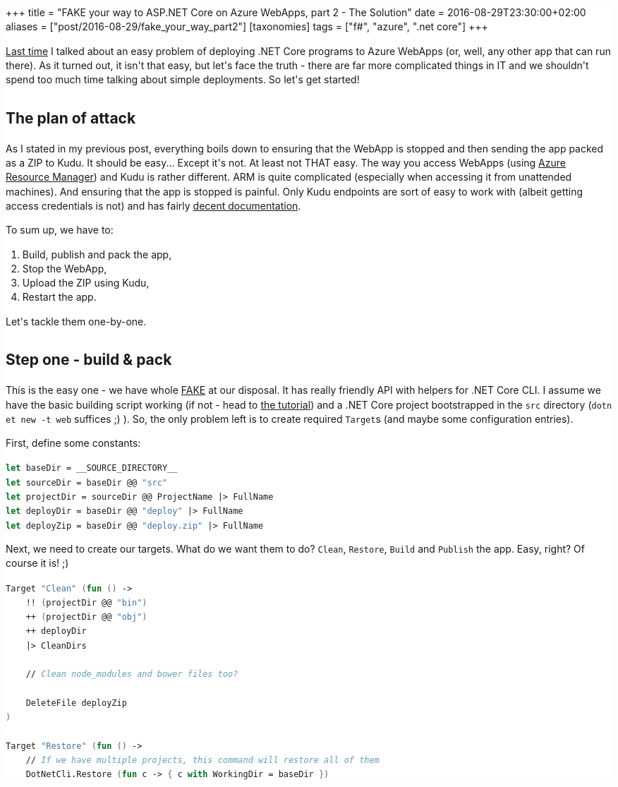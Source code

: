 +++
title = "FAKE your way to ASP.NET Core on Azure WebApps, part 2 - The Solution"
date = 2016-08-29T23:30:00+02:00
aliases = ["post/2016-08-29/fake_your_way_part2"]
[taxonomies]
tags = ["f#", "azure", ".net core"]
+++

[Last time] I talked about an easy problem of deploying .NET Core programs to Azure WebApps (or, well, any other app that can run there). As it turned out, it isn't that easy, but let's face the truth - there are far more complicated things in IT and we shouldn't spend too much time talking about simple deployments. So let's get started!



## The plan of attack

As I stated in my previous post, everything boils down to ensuring that the WebApp is stopped and then sending the app packed as a ZIP to Kudu. It should be easy... Except it's not. At least not THAT easy. The way you access WebApps (using [Azure Resource Manager]) and Kudu is rather different. ARM is quite complicated (especially when accessing it from unattended machines). And ensuring that the app is stopped is painful. Only Kudu endpoints are sort of easy to work with (albeit getting access credentials is not) and has fairly [decent documentation].

To sum up, we have to:

 1. Build, publish and pack the app,
 2. Stop the WebApp,
 3. Upload the ZIP using Kudu,
 4. Restart the app.

Let's tackle them one-by-one.

## Step one - build & pack

This is the easy one - we have whole [FAKE] at our disposal. It has really friendly API with helpers for .NET Core CLI. I assume we have the basic building script working (if not - head to [the tutorial]) and a .NET Core project bootstrapped in the `src` directory (`dotnet new -t web` suffices ;) ). So, the only problem left is to create required `Target`s (and maybe some configuration entries).

First, define some constants:

```fsharp
let baseDir = __SOURCE_DIRECTORY__
let sourceDir = baseDir @@ "src"
let projectDir = sourceDir @@ ProjectName |> FullName
let deployDir = baseDir @@ "deploy" |> FullName
let deployZip = baseDir @@ "deploy.zip" |> FullName
```

Next, we need to create our targets. What do we want them to do? `Clean`, `Restore`, `Build` and `Publish` the app. Easy, right? Of course it is! ;)

```fsharp
Target "Clean" (fun () ->
    !! (projectDir @@ "bin")
    ++ (projectDir @@ "obj")
    ++ deployDir
    |> CleanDirs

    // Clean node_modules and bower files too?

    DeleteFile deployZip
)

Target "Restore" (fun () ->
    // If we have multiple projects, this command will restore all of them
    DotNetCli.Restore (fun c -> { c with WorkingDir = baseDir })
```

[Last time]: https://www.codinginfinity.me/post/2016-08-19/fake_your_way_part1 (Fake your way to ASP.NET Core on Azure WebApps, part 1 - The Problem)
[Azure Resource Manager]: https://azure.microsoft.com/en-us/documentation/articles/resource-group-overview/ "Azure Resource Manager"
[decent documentation]: https://github.com/projectkudu/kudu/wiki/REST-API "Kudu's documentation"
[FAKE]: https://fsharp.github.io/FAKE/ "F# Make"
[the tutorial]: https://fsharp.github.io/FAKE/gettingstarted.html "FAKE tutorial"
[link to the docs]: https://azure.microsoft.com/en-us/documentation/articles/resource-manager-api-authentication/ "ARM API Authentication"
[FSharp.Data]: https://fsharp.github.io/FSharp.Data/ "FSharp.Data"
[Azure CLI]: https://docs.microsoft.com/en-us/cli/azure/get-started-with-azure-cli "Azure CLI docs"
[PowerShell]: https://docs.microsoft.com/en-us/powershell/ "Azure PowerShell docs"
[the source of Azure PowerShell]: https://github.com/Azure/azure-powershell "Source code of Azure PowerShell"
[totally different set of credentials]: https://github.com/projectkudu/kudu/wiki/Deployment-credentials "Kudu's deployment credentials"
[ZIP Controller]: https://github.com/projectkudu/kudu/wiki/REST-API#zip
[Octopus Deploy]: https://octopus.com
[GitHub]: https://github.com/jakubfijalkowski/Fake.Azure.WebApps "source code"
[NuGet package]: https://www.nuget.org/packages/Fake.Azure.WebApps